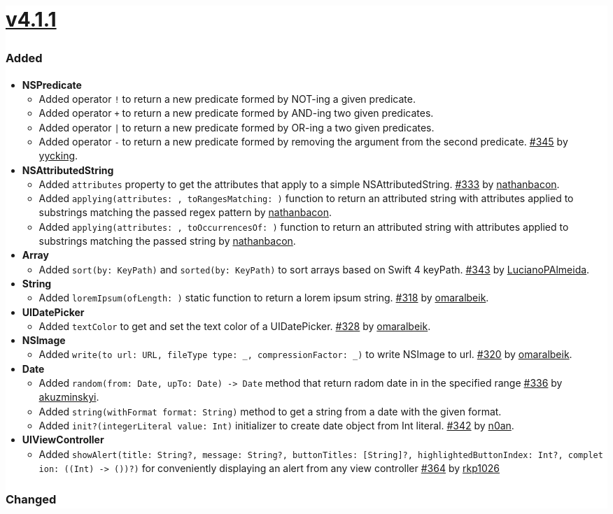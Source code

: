 
# [v4.1.1](https://github.com/SwifterSwift/SwifterSwift/releases/tag/4.1.1)

### Added
- **NSPredicate**
  - Added operator `!` to return a new predicate formed by NOT-ing a given predicate.
  - Added operator `+` to return a new predicate formed by AND-ing two given predicates.
  - Added operator `|` to return a new predicate formed by OR-ing a two given predicates.
  - Added operator `-` to return a new predicate formed by removing the argument from the second predicate. [#345](https://github.com/SwifterSwift/SwifterSwift/pull/345) by [yycking](https://github.com/yycking).
- **NSAttributedString**
  - Added `attributes` property to get the attributes that apply to a simple NSAttributedString. [#333](https://github.com/SwifterSwift/SwifterSwift/issues/333) by [nathanbacon](https://github.com/nathanbacon).
  - Added `applying(attributes: , toRangesMatching: )`  function to return an attributed string with attributes applied to substrings matching the passed regex pattern by [nathanbacon](https://github.com/nathanbacon).
  - Added `applying(attributes: , toOccurrencesOf: )`  function to return an attributed string with attributes applied to substrings matching the passed string by [nathanbacon](https://github.com/nathanbacon).
- **Array**
  - Added `sort(by: KeyPath)` and `sorted(by: KeyPath)` to sort arrays based on Swift 4 keyPath. [#343](https://github.com/SwifterSwift/SwifterSwift/pull/343) by [LucianoPAlmeida](https://github.com/LucianoPAlmeida).
- **String**
  - Added `loremIpsum(ofLength: )` static function to return a lorem ipsum string. [#318](https://github.com/SwifterSwift/SwifterSwift/issues/318) by [omaralbeik](https://github.com/omaralbeik).
- **UIDatePicker**
  - Added `textColor` to get and set the text color of a UIDatePicker. [#328](https://github.com/SwifterSwift/SwifterSwift/issues/328) by [omaralbeik](https://github.com/omaralbeik).
- **NSImage**
  - Added `write(to url: URL, fileType type: _, compressionFactor: _)` to write NSImage to url. [#320](https://github.com/SwifterSwift/SwifterSwift/pulls/320) by [omaralbeik](https://github.com/omaralbeik).
- **Date**
  - Added `random(from: Date, upTo: Date) -> Date` method that return radom date in in the specified range [#336](https://github.com/SwifterSwift/SwifterSwift/pull/336) by [akuzminskyi](https://github.com/akuzminskyi).
  - Added `string(withFormat format: String)` method to get a string from a date with the given format.
  - Added `init?(integerLiteral value: Int)` initializer to create date object from Int literal. [#342](https://github.com/SwifterSwift/SwifterSwift/pull/342) by [n0an](https://github.com/n0an).
- **UIViewController**
  - Added  `showAlert(title: String?, message: String?, buttonTitles: [String]?, highlightedButtonIndex: Int?, completion: ((Int) -> ())?)`  for conveniently displaying an alert from any view controller [#364](https://github.com/SwifterSwift/SwifterSwift/pull/364) by [rkp1026](https://github.com/rkp1026)
### Changed
